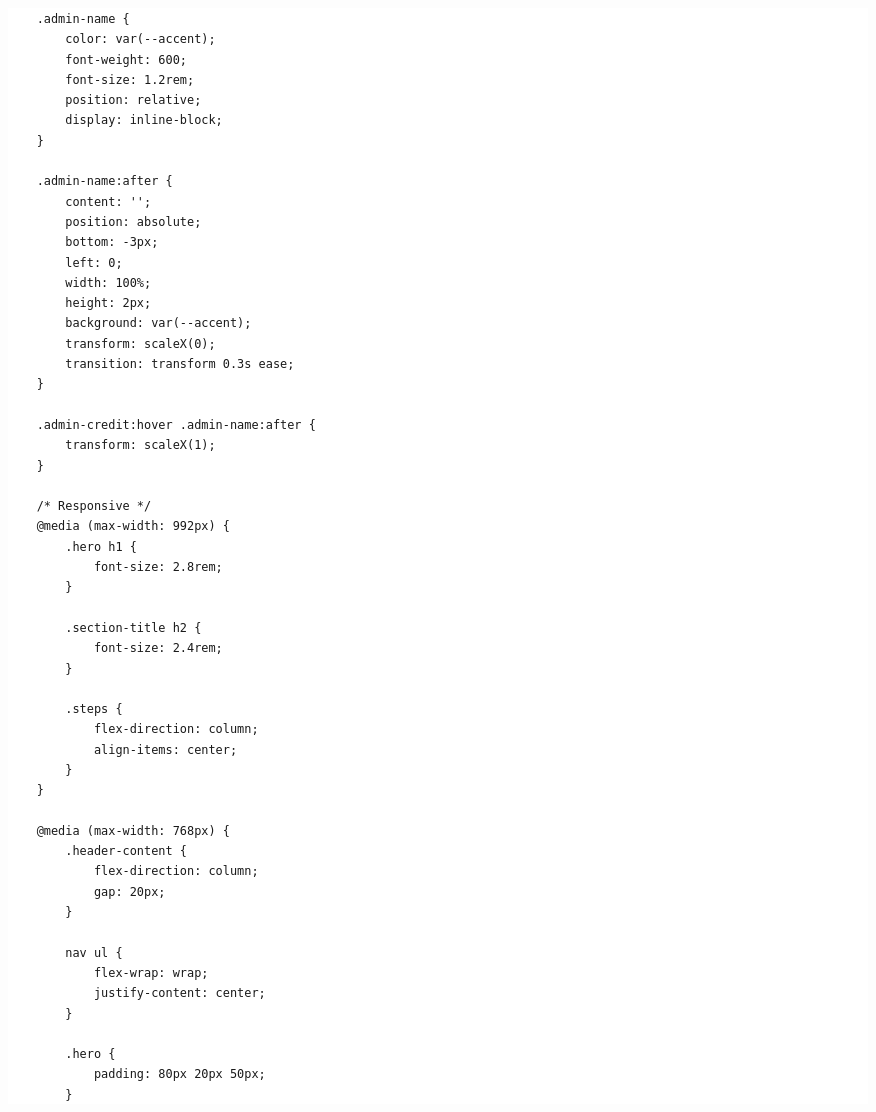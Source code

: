         .admin-name {
            color: var(--accent);
            font-weight: 600;
            font-size: 1.2rem;
            position: relative;
            display: inline-block;
        }
        
        .admin-name:after {
            content: '';
            position: absolute;
            bottom: -3px;
            left: 0;
            width: 100%;
            height: 2px;
            background: var(--accent);
            transform: scaleX(0);
            transition: transform 0.3s ease;
        }
        
        .admin-credit:hover .admin-name:after {
            transform: scaleX(1);
        }
        
        /* Responsive */
        @media (max-width: 992px) {
            .hero h1 {
                font-size: 2.8rem;
            }
            
            .section-title h2 {
                font-size: 2.4rem;
            }
            
            .steps {
                flex-direction: column;
                align-items: center;
            }
        }
        
        @media (max-width: 768px) {
            .header-content {
                flex-direction: column;
                gap: 20px;
            }
            
            nav ul {
                flex-wrap: wrap;
                justify-content: center;
            }
            
            .hero {
                padding: 80px 20px 50px;
            }
            